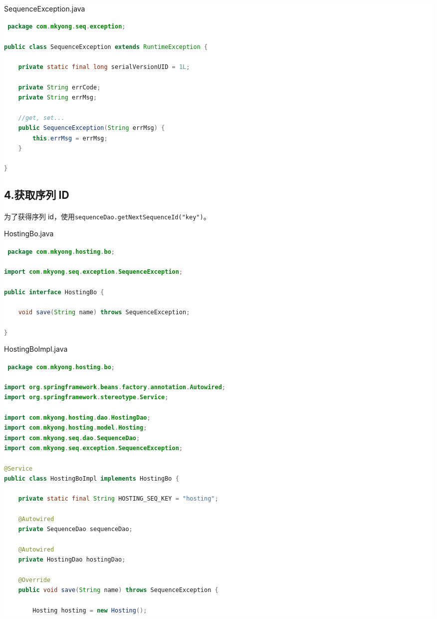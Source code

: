 
SequenceException.java

```java
 package com.mkyong.seq.exception;

public class SequenceException extends RuntimeException {

	private static final long serialVersionUID = 1L;

	private String errCode;
	private String errMsg;

	//get, set...
	public SequenceException(String errMsg) {
		this.errMsg = errMsg;
	}

} 
```

## 4.获取序列 ID

为了获得序列 id，使用`sequenceDao.getNextSequenceId("key")`。

HostingBo.java

```java
 package com.mkyong.hosting.bo;

import com.mkyong.seq.exception.SequenceException;

public interface HostingBo {

	void save(String name) throws SequenceException;

} 
```

HostingBoImpl.java

```java
 package com.mkyong.hosting.bo;

import org.springframework.beans.factory.annotation.Autowired;
import org.springframework.stereotype.Service;

import com.mkyong.hosting.dao.HostingDao;
import com.mkyong.hosting.model.Hosting;
import com.mkyong.seq.dao.SequenceDao;
import com.mkyong.seq.exception.SequenceException;

@Service
public class HostingBoImpl implements HostingBo {

	private static final String HOSTING_SEQ_KEY = "hosting";

	@Autowired
	private SequenceDao sequenceDao;

	@Autowired
	private HostingDao hostingDao;

	@Override
	public void save(String name) throws SequenceException {

		Hosting hosting = new Hosting();
```